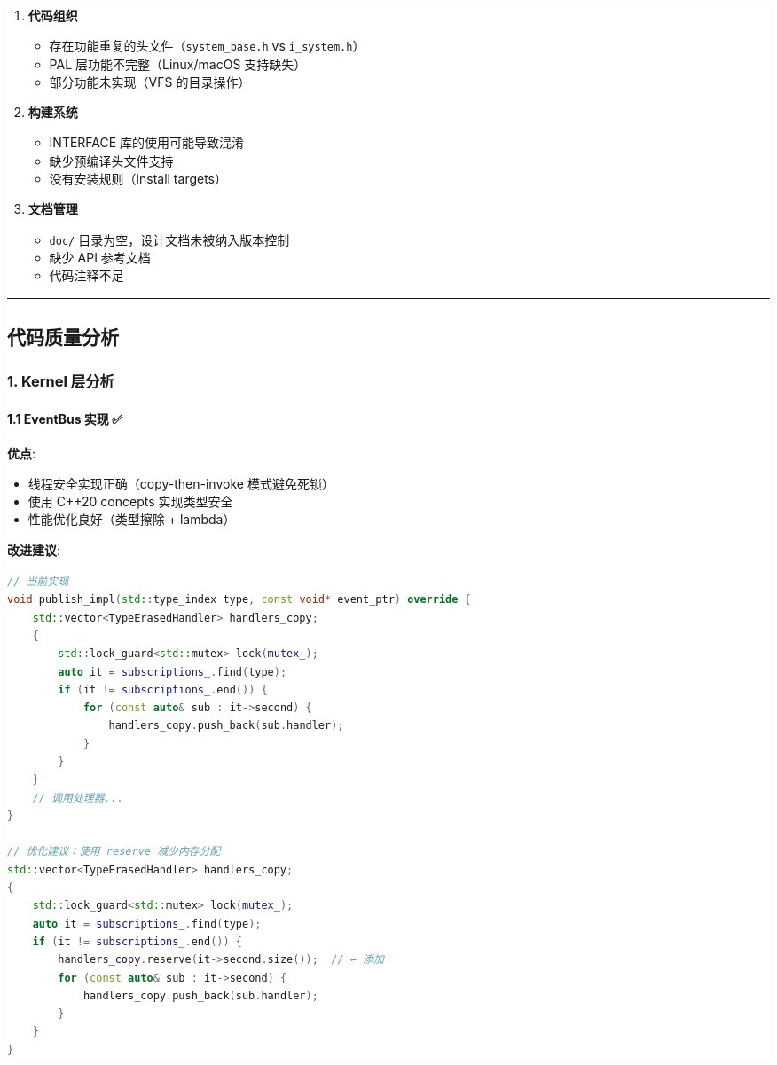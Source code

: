 1. **代码组织**
   - 存在功能重复的头文件（`system_base.h` vs `i_system.h`）
   - PAL 层功能不完整（Linux/macOS 支持缺失）
   - 部分功能未实现（VFS 的目录操作）

2. **构建系统**
   - INTERFACE 库的使用可能导致混淆
   - 缺少预编译头文件支持
   - 没有安装规则（install targets）

3. **文档管理**
   - `doc/` 目录为空，设计文档未被纳入版本控制
   - 缺少 API 参考文档
   - 代码注释不足

---

## 代码质量分析

### 1. Kernel 层分析

#### 1.1 EventBus 实现 ✅

**优点**:
- 线程安全实现正确（copy-then-invoke 模式避免死锁）
- 使用 C++20 concepts 实现类型安全
- 性能优化良好（类型擦除 + lambda）

**改进建议**:
```cpp
// 当前实现
void publish_impl(std::type_index type, const void* event_ptr) override {
    std::vector<TypeErasedHandler> handlers_copy;
    {
        std::lock_guard<std::mutex> lock(mutex_);
        auto it = subscriptions_.find(type);
        if (it != subscriptions_.end()) {
            for (const auto& sub : it->second) {
                handlers_copy.push_back(sub.handler);
            }
        }
    }
    // 调用处理器...
}

// 优化建议：使用 reserve 减少内存分配
std::vector<TypeErasedHandler> handlers_copy;
{
    std::lock_guard<std::mutex> lock(mutex_);
    auto it = subscriptions_.find(type);
    if (it != subscriptions_.end()) {
        handlers_copy.reserve(it->second.size());  // ← 添加
        for (const auto& sub : it->second) {
            handlers_copy.push_back(sub.handler);
        }
    }
}
```
